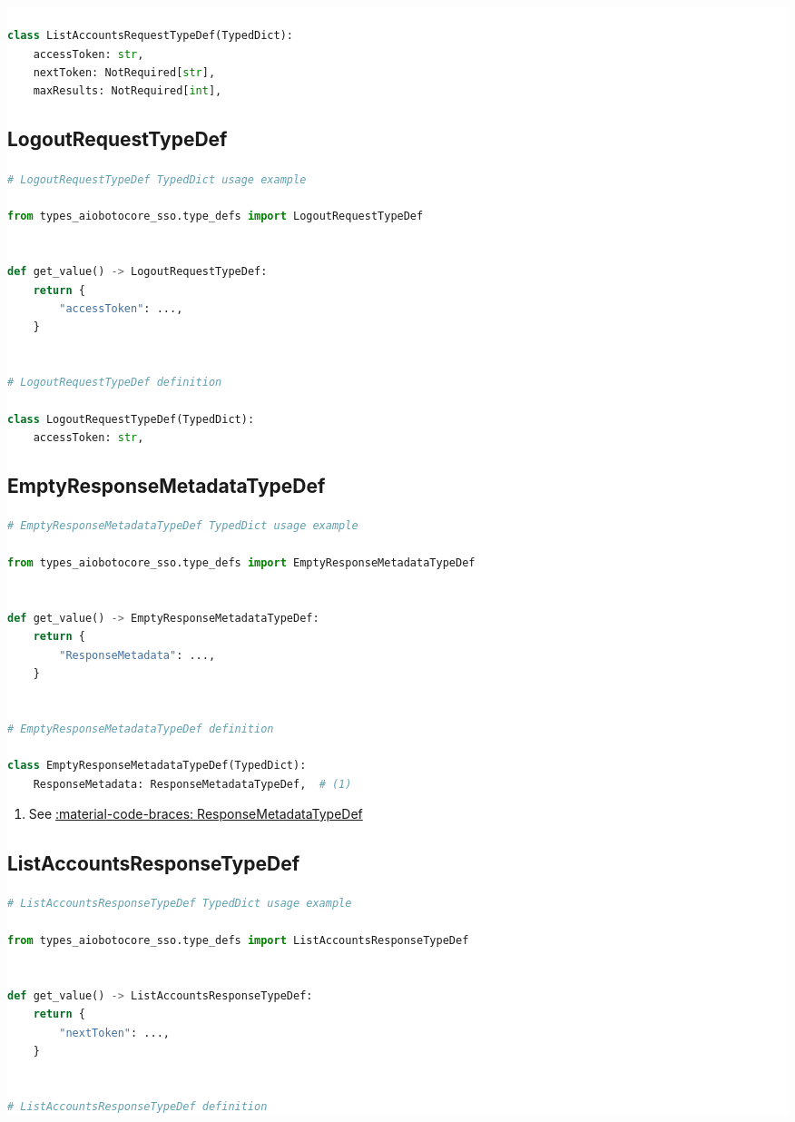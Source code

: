 ```python

class ListAccountsRequestTypeDef(TypedDict):
    accessToken: str,
    nextToken: NotRequired[str],
    maxResults: NotRequired[int],
```

## LogoutRequestTypeDef

```python
# LogoutRequestTypeDef TypedDict usage example

from types_aiobotocore_sso.type_defs import LogoutRequestTypeDef


def get_value() -> LogoutRequestTypeDef:
    return {
        "accessToken": ...,
    }


# LogoutRequestTypeDef definition

class LogoutRequestTypeDef(TypedDict):
    accessToken: str,
```

## EmptyResponseMetadataTypeDef

```python
# EmptyResponseMetadataTypeDef TypedDict usage example

from types_aiobotocore_sso.type_defs import EmptyResponseMetadataTypeDef


def get_value() -> EmptyResponseMetadataTypeDef:
    return {
        "ResponseMetadata": ...,
    }


# EmptyResponseMetadataTypeDef definition

class EmptyResponseMetadataTypeDef(TypedDict):
    ResponseMetadata: ResponseMetadataTypeDef,  # (1)
```

1. See [:material-code-braces: ResponseMetadataTypeDef](./type_defs.md#responsemetadatatypedef) 
## ListAccountsResponseTypeDef

```python
# ListAccountsResponseTypeDef TypedDict usage example

from types_aiobotocore_sso.type_defs import ListAccountsResponseTypeDef


def get_value() -> ListAccountsResponseTypeDef:
    return {
        "nextToken": ...,
    }


# ListAccountsResponseTypeDef definition
```